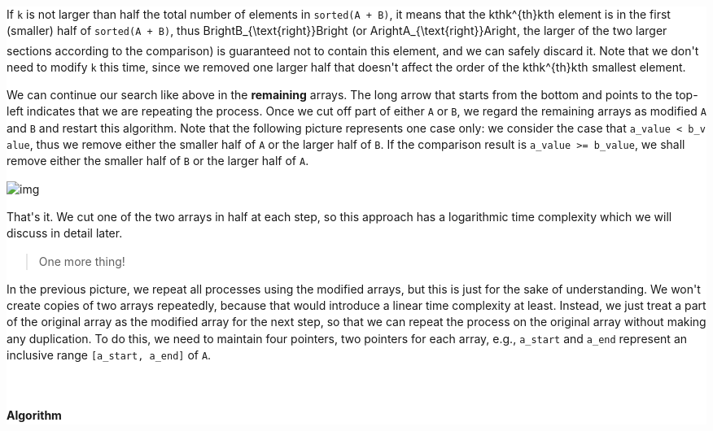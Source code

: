 <p>If <code>k</code> is not larger than half the total number of elements in <code>sorted(A + B)</code>, it means that the <span class="math math-inline"><span class="katex"><span class="katex-mathml">kthk^{th}</span><span class="katex-html" aria-hidden="true"><span class="base"><span class="strut" style="height: 0.8491em;"></span><span class="mord"><span class="mord mathnormal" style="margin-right: 0.03148em;">k</span><span class="msupsub"><span class="vlist-t"><span class="vlist-r"><span class="vlist" style="height: 0.8491em;"><span style="top: -3.063em; margin-right: 0.05em;"><span class="pstrut" style="height: 2.7em;"></span><span class="sizing reset-size6 size3 mtight"><span class="mord mtight"><span class="mord mathnormal mtight">t</span><span class="mord mathnormal mtight">h</span></span></span></span></span></span></span></span></span></span></span></span></span> element is in the first (smaller) half of <code>sorted(A + B)</code>, thus <span class="math math-inline"><span class="katex"><span class="katex-mathml">BrightB_{\text{right}}</span><span class="katex-html" aria-hidden="true"><span class="base"><span class="strut" style="height: 0.9694em; vertical-align: -0.2861em;"></span><span class="mord"><span class="mord mathnormal" style="margin-right: 0.05017em;">B</span><span class="msupsub"><span class="vlist-t vlist-t2"><span class="vlist-r"><span class="vlist" style="height: 0.3361em;"><span style="top: -2.55em; margin-left: -0.0502em; margin-right: 0.05em;"><span class="pstrut" style="height: 2.7em;"></span><span class="sizing reset-size6 size3 mtight"><span class="mord mtight"><span class="mord text mtight"><span class="mord mtight">right</span></span></span></span></span></span><span class="vlist-s">​</span></span><span class="vlist-r"><span class="vlist" style="height: 0.2861em;"><span></span></span></span></span></span></span></span></span></span></span> (or <span class="math math-inline"><span class="katex"><span class="katex-mathml">ArightA_{\text{right}}</span><span class="katex-html" aria-hidden="true"><span class="base"><span class="strut" style="height: 0.9694em; vertical-align: -0.2861em;"></span><span class="mord"><span class="mord mathnormal">A</span><span class="msupsub"><span class="vlist-t vlist-t2"><span class="vlist-r"><span class="vlist" style="height: 0.3361em;"><span style="top: -2.55em; margin-left: 0em; margin-right: 0.05em;"><span class="pstrut" style="height: 2.7em;"></span><span class="sizing reset-size6 size3 mtight"><span class="mord mtight"><span class="mord text mtight"><span class="mord mtight">right</span></span></span></span></span></span><span class="vlist-s">​</span></span><span class="vlist-r"><span class="vlist" style="height: 0.2861em;"><span></span></span></span></span></span></span></span></span></span></span>, the larger of the two larger sections according to the comparison) is guaranteed not to contain this element, and we can safely discard it. Note that we don't need to modify <code>k</code> this time, since we removed one larger half that doesn't affect the order of the <span class="math math-inline"><span class="katex"><span class="katex-mathml">kthk^{th}</span><span class="katex-html" aria-hidden="true"><span class="base"><span class="strut" style="height: 0.8491em;"></span><span class="mord"><span class="mord mathnormal" style="margin-right: 0.03148em;">k</span><span class="msupsub"><span class="vlist-t"><span class="vlist-r"><span class="vlist" style="height: 0.8491em;"><span style="top: -3.063em; margin-right: 0.05em;"><span class="pstrut" style="height: 2.7em;"></span><span class="sizing reset-size6 size3 mtight"><span class="mord mtight"><span class="mord mathnormal mtight">t</span><span class="mord mathnormal mtight">h</span></span></span></span></span></span></span></span></span></span></span></span></span> smallest element.</p>
<p>We can continue our search like above in the <strong>remaining</strong> arrays. The long arrow that starts from the bottom and points to the top-left indicates that we are repeating the process. Once we cut off part of either <code>A</code> or <code>B</code>, we regard the remaining arrays as modified <code>A</code> and <code>B</code> and restart this algorithm. Note that the following picture represents one case only: we consider the case that <code>a_value &lt; b_value</code>, thus we remove either the smaller half of <code>A</code> or the larger half of <code>B</code>. If the comparison result is <code>a_value &gt;= b_value</code>, we shall remove either the smaller half of <code>B</code> or the larger half of <code>A</code>.</p>
<p><img src="https://leetcode.com/problems/median-of-two-sorted-arrays/Figures/4/9.png" alt="img"></p>
<p>That's it. We cut one of the two arrays in half at each step, so this approach has a logarithmic time complexity which we will discuss in detail later.</p>
<blockquote>
<p>One more thing!</p>
</blockquote>
<p>In the previous picture, we repeat all processes using the modified arrays, but this is just for the sake of understanding. We won't create copies of two arrays repeatedly, because that would introduce a linear time complexity at least. Instead, we just treat a part of the original array as the modified array for the next step, so that we can repeat the process on the original array without making any duplication. To do this, we need to maintain four pointers, two pointers for each array, e.g., <code>a_start</code> and <code>a_end</code> represent an inclusive range <code>[a_start, a_end]</code> of <code>A</code>.</p>
<br>
<h4 id="algorithm-1">Algorithm</h4>
